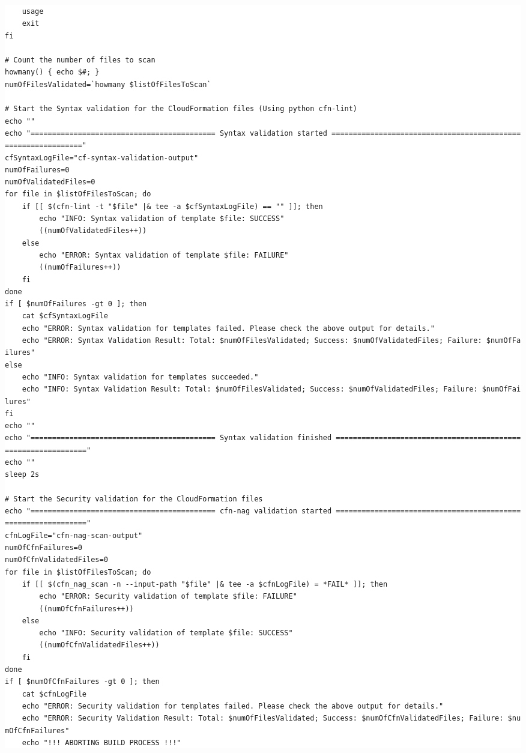 ```Bash:
    usage
    exit
fi

# Count the number of files to scan
howmany() { echo $#; }
numOfFilesValidated=`howmany $listOfFilesToScan`   

# Start the Syntax validation for the CloudFormation files (Using python cfn-lint)
echo ""
echo "=========================================== Syntax validation started =============================================================="
cfSyntaxLogFile="cf-syntax-validation-output"
numOfFailures=0
numOfValidatedFiles=0
for file in $listOfFilesToScan; do
    if [[ $(cfn-lint -t "$file" |& tee -a $cfSyntaxLogFile) == "" ]]; then
        echo "INFO: Syntax validation of template $file: SUCCESS"
        ((numOfValidatedFiles++))
    else
        echo "ERROR: Syntax validation of template $file: FAILURE"
        ((numOfFailures++))
    fi
done
if [ $numOfFailures -gt 0 ]; then
    cat $cfSyntaxLogFile
    echo "ERROR: Syntax validation for templates failed. Please check the above output for details."
    echo "ERROR: Syntax Validation Result: Total: $numOfFilesValidated; Success: $numOfValidatedFiles; Failure: $numOfFailures"
else
    echo "INFO: Syntax validation for templates succeeded."
    echo "INFO: Syntax Validation Result: Total: $numOfFilesValidated; Success: $numOfValidatedFiles; Failure: $numOfFailures"
fi
echo ""
echo "=========================================== Syntax validation finished =============================================================="
echo ""
sleep 2s

# Start the Security validation for the CloudFormation files
echo "=========================================== cfn-nag validation started =============================================================="
cfnLogFile="cfn-nag-scan-output"
numOfCfnFailures=0
numOfCfnValidatedFiles=0
for file in $listOfFilesToScan; do
    if [[ $(cfn_nag_scan -n --input-path "$file" |& tee -a $cfnLogFile) = *FAIL* ]]; then
        echo "ERROR: Security validation of template $file: FAILURE"
        ((numOfCfnFailures++))
    else
        echo "INFO: Security validation of template $file: SUCCESS"
        ((numOfCfnValidatedFiles++))
    fi
done
if [ $numOfCfnFailures -gt 0 ]; then
    cat $cfnLogFile
    echo "ERROR: Security validation for templates failed. Please check the above output for details."
    echo "ERROR: Security Validation Result: Total: $numOfFilesValidated; Success: $numOfCfnValidatedFiles; Failure: $numOfCfnFailures"
    echo "!!! ABORTING BUILD PROCESS !!!"
```